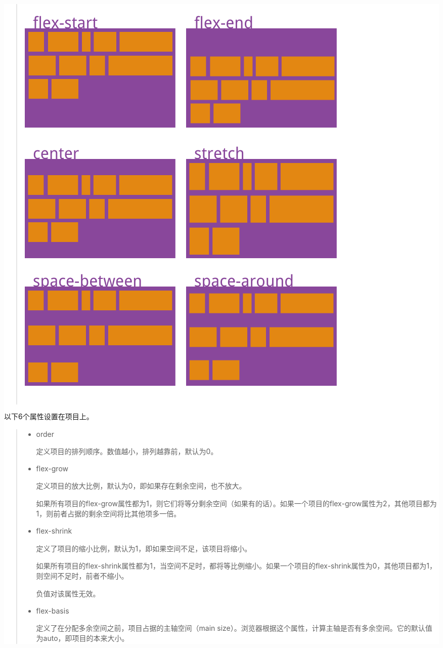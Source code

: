 >   ![img](/images/CSS.assets/f10918ccb8a13247c9d47715a2bd2c33.png)

以下6个属性设置在项目上。

> - order
>
>   定义项目的排列顺序。数值越小，排列越靠前，默认为0。
>
> - flex-grow
>
>   定义项目的放大比例，默认为0，即如果存在剩余空间，也不放大。
>
>   如果所有项目的flex-grow属性都为1，则它们将等分剩余空间（如果有的话）。如果一个项目的flex-grow属性为2，其他项目都为1，则前者占据的剩余空间将比其他项多一倍。
>
> - flex-shrink
>
>   定义了项目的缩小比例，默认为1，即如果空间不足，该项目将缩小。
>
>   如果所有项目的flex-shrink属性都为1，当空间不足时，都将等比例缩小。如果一个项目的flex-shrink属性为0，其他项目都为1，则空间不足时，前者不缩小。
>
>   负值对该属性无效。
>
> - flex-basis
>
>   定义了在分配多余空间之前，项目占据的主轴空间（main size）。浏览器根据这个属性，计算主轴是否有多余空间。它的默认值为auto，即项目的本来大小。